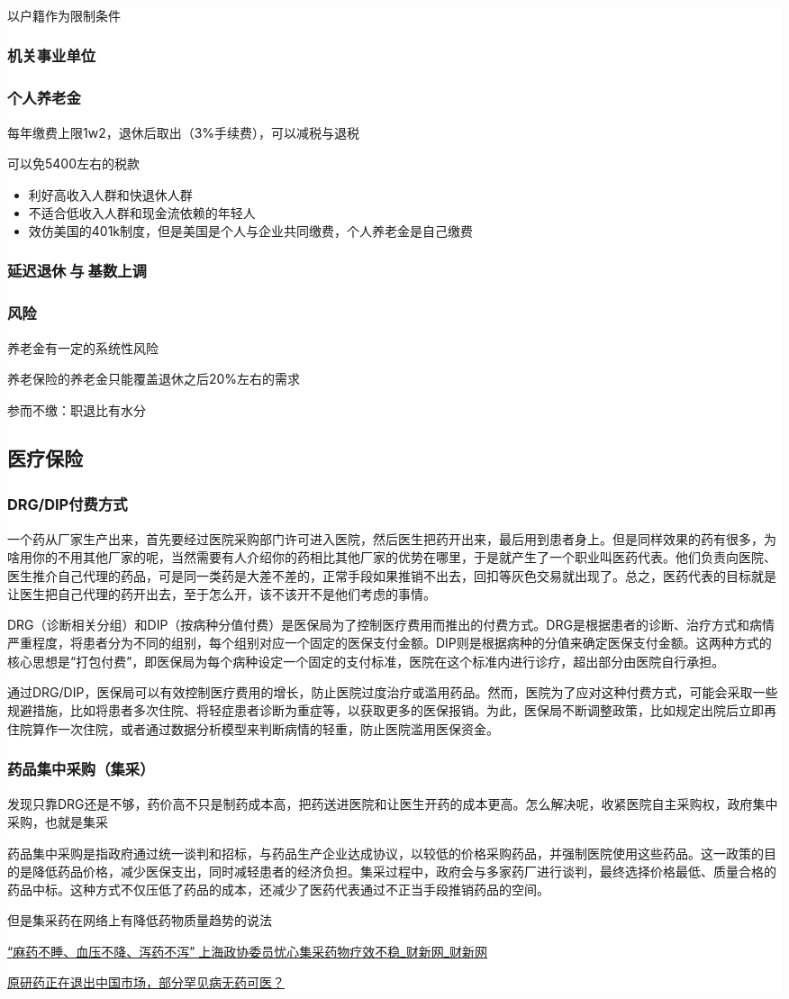 以户籍作为限制条件


### 机关事业单位


### 个人养老金
每年缴费上限1w2，退休后取出（3%手续费），可以减税与退税

可以免5400左右的税款

- 利好高收入人群和快退休人群
- 不适合低收入人群和现金流依赖的年轻人
- 效仿美国的401k制度，但是美国是个人与企业共同缴费，个人养老金是自己缴费

<iframe src="//player.bilibili.com/player.html?isOutside=true&aid=357795824&bvid=BV1yX4y1q7SL&cid=1180473662&p=1&autoplay=0" scrolling="no" border="0" frameborder="no" framespacing="0" allowfullscreen="true" width=600px height=450px></iframe>


### 延迟退休 与 基数上调

### 风险

养老金有一定的系统性风险

养老保险的养老金只能覆盖退休之后20%左右的需求

参而不缴：职退比有水分


## 医疗保险


### DRG/DIP付费方式
一个药从厂家生产出来，首先要经过医院采购部门许可进入医院，然后医生把药开出来，最后用到患者身上。但是同样效果的药有很多，为啥用你的不用其他厂家的呢，当然需要有人介绍你的药相比其他厂家的优势在哪里，于是就产生了一个职业叫医药代表。他们负责向医院、医生推介自己代理的药品，可是同一类药是大差不差的，正常手段如果推销不出去，回扣等灰色交易就出现了。总之，医药代表的目标就是让医生把自己代理的药开出去，至于怎么开，该不该开不是他们考虑的事情。

DRG（诊断相关分组）和DIP（按病种分值付费）是医保局为了控制医疗费用而推出的付费方式。DRG是根据患者的诊断、治疗方式和病情严重程度，将患者分为不同的组别，每个组别对应一个固定的医保支付金额。DIP则是根据病种的分值来确定医保支付金额。这两种方式的核心思想是“打包付费”，即医保局为每个病种设定一个固定的支付标准，医院在这个标准内进行诊疗，超出部分由医院自行承担。

通过DRG/DIP，医保局可以有效控制医疗费用的增长，防止医院过度治疗或滥用药品。然而，医院为了应对这种付费方式，可能会采取一些规避措施，比如将患者多次住院、将轻症患者诊断为重症等，以获取更多的医保报销。为此，医保局不断调整政策，比如规定出院后立即再住院算作一次住院，或者通过数据分析模型来判断病情的轻重，防止医院滥用医保资金。

### 药品集中采购（集采）
发现只靠DRG还是不够，药价高不只是制药成本高，把药送进医院和让医生开药的成本更高。怎么解决呢，收紧医院自主采购权，政府集中采购，也就是集采

药品集中采购是指政府通过统一谈判和招标，与药品生产企业达成协议，以较低的价格采购药品，并强制医院使用这些药品。这一政策的目的是降低药品价格，减少医保支出，同时减轻患者的经济负担。集采过程中，政府会与多家药厂进行谈判，最终选择价格最低、质量合格的药品中标。这种方式不仅压低了药品的成本，还减少了医药代表通过不正当手段推销药品的空间。

但是集采药在网络上有降低药物质量趋势的说法

[“麻药不睡、血压不降、泻药不泻” 上海政协委员忧心集采药物疗效不稳\_财新网\_财新网](https://www.caixin.com/2025-01-17/102280423.html)

[原研药正在退出中国市场，部分罕见病无药可医？](https://mp.weixin.qq.com/s/gMm8s0MDlAcwS9-NyDq51g)

